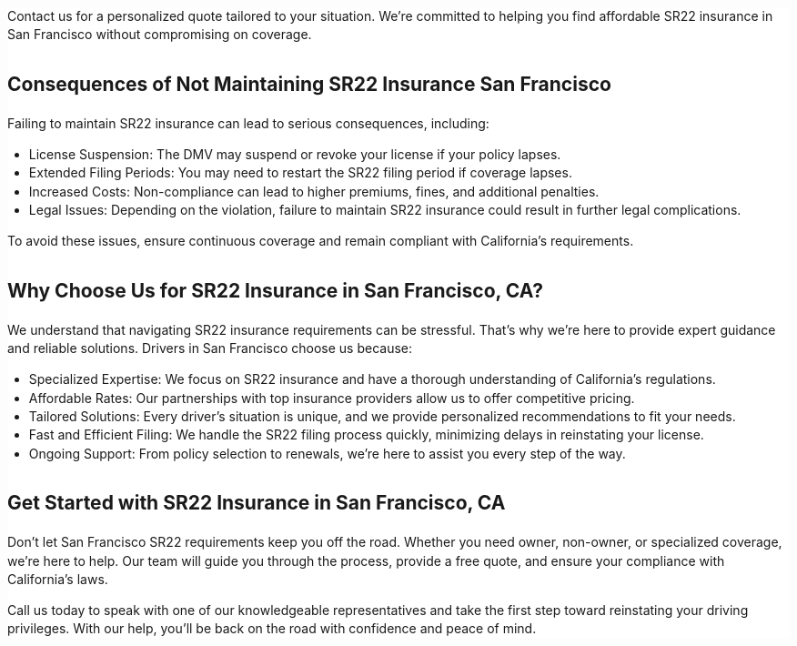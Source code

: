 Contact us for a personalized quote tailored to your situation. We’re committed to helping you find affordable SR22 insurance in San Francisco without compromising on coverage.

## Consequences of Not Maintaining SR22 Insurance San Francisco

Failing to maintain SR22 insurance can lead to serious consequences, including:

* License Suspension: The DMV may suspend or revoke your license if your policy lapses.
* Extended Filing Periods: You may need to restart the SR22 filing period if coverage lapses.
* Increased Costs: Non-compliance can lead to higher premiums, fines, and additional penalties.
* Legal Issues: Depending on the violation, failure to maintain SR22 insurance could result in further legal complications.

To avoid these issues, ensure continuous coverage and remain compliant with California’s requirements.

## Why Choose Us for SR22 Insurance in San Francisco, CA?

We understand that navigating SR22 insurance requirements can be stressful. That’s why we’re here to provide expert guidance and reliable solutions. Drivers in San Francisco choose us because:

* Specialized Expertise: We focus on SR22 insurance and have a thorough understanding of California’s regulations.
* Affordable Rates: Our partnerships with top insurance providers allow us to offer competitive pricing.
* Tailored Solutions: Every driver’s situation is unique, and we provide personalized recommendations to fit your needs.
* Fast and Efficient Filing: We handle the SR22 filing process quickly, minimizing delays in reinstating your license.
* Ongoing Support: From policy selection to renewals, we’re here to assist you every step of the way.

## Get Started with SR22 Insurance in San Francisco, CA

Don’t let San Francisco SR22 requirements keep you off the road. Whether you need owner, non-owner, or specialized coverage, we’re here to help. Our team will guide you through the process, provide a free quote, and ensure your compliance with California’s laws.

Call us today to speak with one of our knowledgeable representatives and take the first step toward reinstating your driving privileges. With our help, you’ll be back on the road with confidence and peace of mind.
